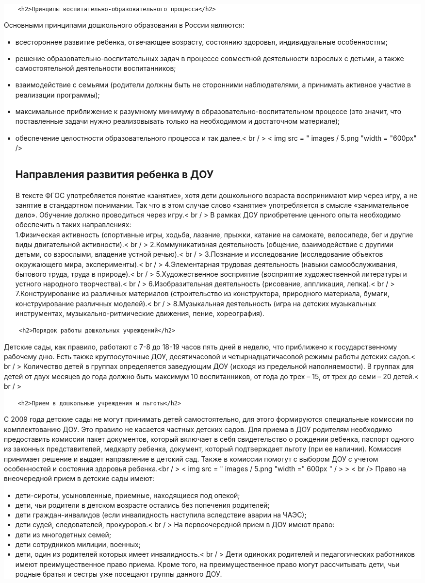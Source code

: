 		<h2>Принципы воспитательно-образовательного процесса</h2>
 Основными принципами дошкольного образования в России являются:<br/>
 - всестороннее развитие ребенка, отвечающее возрасту, состоянию здоровья, индивидуальные особенностям;<br/>
 - решение образовательно-воспитательных задач в процессе совместной деятельности взрослых с детьми, а также самостоятельной деятельности воспитанников;<br/>
 - взаимодействие с семьями (родители должны быть не сторонними наблюдателями, а принимать активное участие в реализации программы);<br/>
 - максимальное приближение к разумному минимуму в образовательно-воспитательном процессе (это значит, что поставленные задачи нужно реализовывать только на необходимом и достаточном материале);<br/>
 - обеспечение целостности образовательного процесса и так далее.< br / >
		     < img  src = " images / 5.png "width = "600px" />
		<h2>Направления развития ребенка в ДОУ</h2>
 В тексте ФГОС употребляется понятие «занятие», хотя дети дошкольного возраста воспринимают мир через игру, а не занятие в стандартном понимании. Так что в этом случае слово «занятие» употребляется в смысле «занимательное дело». Обучение должно проводиться через игру.< br / >
 В рамках ДОУ приобретение ценного опыта необходимо обеспечить в таких направлениях:<br/>
 1.Физическая активность (спортивные игры, ходьба, лазание, прыжки, катание на самокате, велосипеде, бег и другие виды двигательной активности).< br / >
 2.Коммуникативная деятельность (общение, взаимодействие с другими детьми, со взрослыми, владение устной речью).< br / >
 3.Познание и исследование (исследование объектов окружающего мира, эксперименты).< br / >
 4.Элементарная трудовая деятельность (навыки самообслуживания, бытового труда, труда в природе).< br / >
 5.Художественное восприятие (восприятие художественной литературы и устного народного творчества).< br / >
 6.Изобразительная деятельность (рисование, аппликация, лепка).< br / >
 7.Конструирование из различных материалов (строительство из конструктора, природного материала, бумаги, конструирование различных моделей).< br / >
 8.Музыкальная деятельность (игра на детских музыкальных инструментах, музыкально-ритмические движения, пение, хореография).

	    <h2>Порядок работы дошкольных учреждений</h2>
 Детские сады, как правило, работают с 7-8 до 18-19 часов пять дней в неделю, что приближено к государственному рабочему дню. Есть также круглосуточные ДОУ, десятичасовой и четырнадцатичасовой режимы работы детских садов.< br / >
 Количество детей в группах определяется заведующим ДОУ (исходя из предельной наполняемости). В группах для детей от двух месяцев до года должно быть максимум 10 воспитанников, от года до трех – 15, от трех до семи – 20 детей.< br / >

		<h2>Прием в дошкольные учреждения и льготы</h2>
 С 2009 года детские сады не могут принимать детей самостоятельно, для этого формируются специальные комиссии по комплектованию ДОУ. Это правило не касается частных детских садов. Для приема в ДОУ родителям необходимо предоставить комиссии пакет документов, который включает в себя свидетельство о рождении ребенка, паспорт одного из законных представителей, медкарту ребенка, документ, который подтверждает льготу (при ее наличии). Комиссия принимает решение и выдает направление в детский сад. Также в комиссии помогут с выбором ДОУ с учетом особенностей и состояния здоровья ребенка.<br / >
   			 < img  src = " images / 5.png "width =" 600px " / > > < br />
 Право на внеочередной прием в детские сады имеют:<br/>
 - дети-сироты, усыновленные, приемные, находящиеся под опекой;<br/>
 - дети, чьи родители в детском возрасте остались без попечения родителей;<br/>
 - дети граждан-инвалидов (если инвалидность наступила вследствие аварии на ЧАЭС);<br/>
 - дети судей, следователей, прокуроров.< br / >
 На первоочередной прием в ДОУ имеют право:<br/>
 - дети из многодетных семей;<br/>
 - дети сотрудников милиции, военных;<br/>
 - дети, один из родителей которых имеет инвалидность.< br / >
 Дети одиноких родителей и педагогических работников имеют преимущественное право приема. Кроме того, на преимущественное право могут рассчитывать дети, чьи родные братья и сестры уже посещают группы данного ДОУ. 
